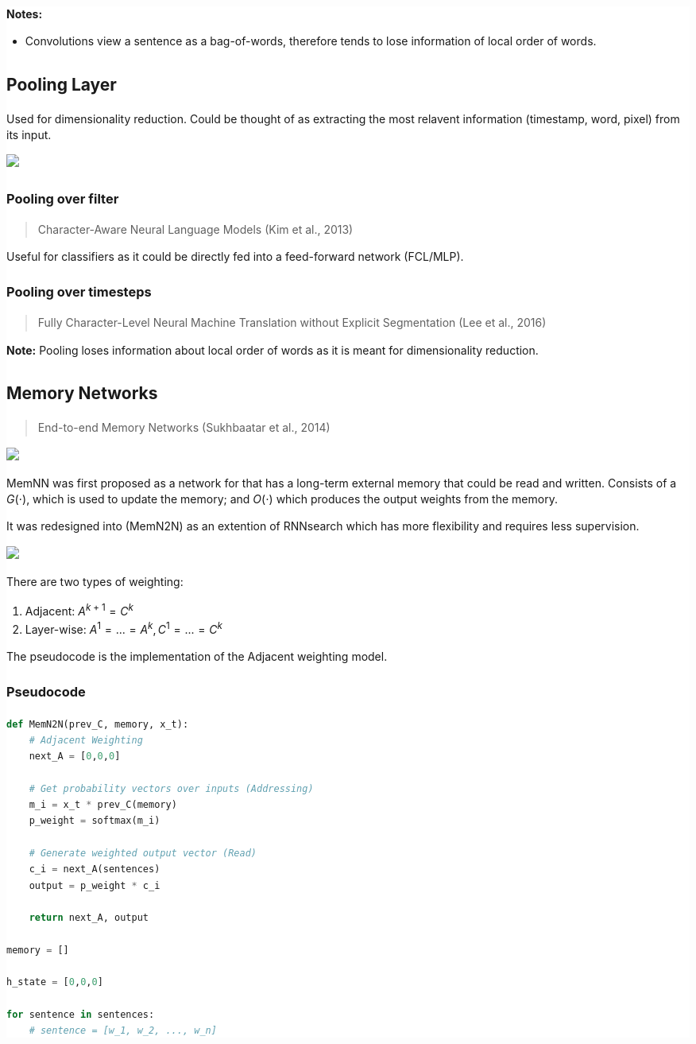 **Notes:**
- Convolutions view a sentence as a bag-of-words, therefore tends to lose information of local order of words.

## Pooling Layer

Used for dimensionality reduction. Could be thought of as extracting the most relavent information (timestamp, word, pixel) from its input. 

![](https://i.imgur.com/4XAPyVB.png)

### Pooling over filter
> Character-Aware Neural Language Models (Kim et al., 2013)

Useful for classifiers as it could be directly fed into a feed-forward network (FCL/MLP).

### Pooling over timesteps
> Fully Character-Level Neural Machine Translation without Explicit Segmentation (Lee et al., 2016)

**Note:**
Pooling loses information about local order of words as it is meant for dimensionality reduction.

## Memory Networks
> End-to-end Memory Networks (Sukhbaatar et al., 2014)

![](https://i.imgur.com/TcFWgnJ.png)

MemNN was first proposed as a network for that has a long-term external memory that could be read and written. Consists of a $G(\cdot)$, which is used to update the memory; and $O(\cdot)$ which produces the output weights from the memory.

It was redesigned into (MemN2N) as an extention of RNNsearch which has more flexibility and requires less supervision. 

![](https://i.imgur.com/bwWOaIj.png)

There are two types of weighting:
1. Adjacent: $A^{k+1} = C^{k}$
2. Layer-wise: $A^1 = ... = A^k, C^1 = ... = C^k$

The pseudocode is the implementation of the Adjacent weighting model. 

### Pseudocode
```python
def MemN2N(prev_C, memory, x_t):
    # Adjacent Weighting
    next_A = [0,0,0]
    
    # Get probability vectors over inputs (Addressing)
    m_i = x_t * prev_C(memory)
    p_weight = softmax(m_i)

    # Generate weighted output vector (Read)
    c_i = next_A(sentences)
    output = p_weight * c_i

    return next_A, output

memory = []

h_state = [0,0,0]

for sentence in sentences:
    # sentence = [w_1, w_2, ..., w_n]
```